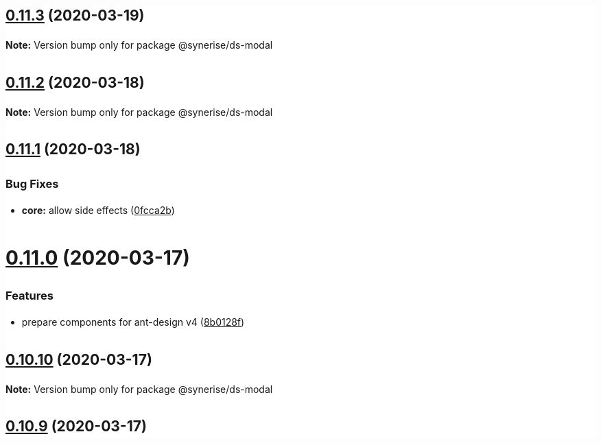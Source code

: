 



## [0.11.3](https://github.com/synerise/synerise-design/compare/@synerise/ds-modal@0.11.2...@synerise/ds-modal@0.11.3) (2020-03-19)

**Note:** Version bump only for package @synerise/ds-modal





## [0.11.2](https://github.com/synerise/synerise-design/compare/@synerise/ds-modal@0.11.1...@synerise/ds-modal@0.11.2) (2020-03-18)

**Note:** Version bump only for package @synerise/ds-modal





## [0.11.1](https://github.com/synerise/synerise-design/compare/@synerise/ds-modal@0.11.0...@synerise/ds-modal@0.11.1) (2020-03-18)


### Bug Fixes

* **core:** allow side effects ([0fcca2b](https://github.com/synerise/synerise-design/commit/0fcca2b3476b539a60d6d21af5a43a7d32135868))





# [0.11.0](https://github.com/synerise/synerise-design/compare/@synerise/ds-modal@0.10.10...@synerise/ds-modal@0.11.0) (2020-03-17)

### Features

- prepare components for ant-design v4 ([8b0128f](https://github.com/synerise/synerise-design/commit/8b0128f4e8cd581bc522835a03412f9c78439def))

## [0.10.10](https://github.com/synerise/synerise-design/compare/@synerise/ds-modal@0.10.9...@synerise/ds-modal@0.10.10) (2020-03-17)

**Note:** Version bump only for package @synerise/ds-modal

## [0.10.9](https://github.com/synerise/synerise-design/compare/@synerise/ds-modal@0.10.8...@synerise/ds-modal@0.10.9) (2020-03-17)
